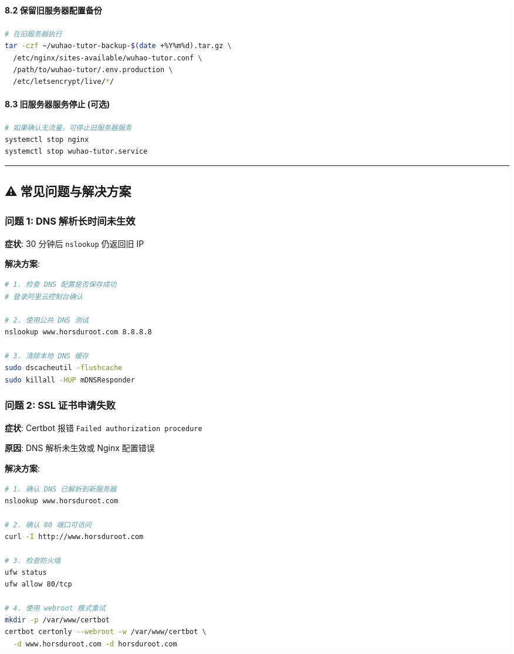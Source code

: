 #### 8.2 保留旧服务器配置备份

```bash
# 在旧服务器执行
tar -czf ~/wuhao-tutor-backup-$(date +%Y%m%d).tar.gz \
  /etc/nginx/sites-available/wuhao-tutor.conf \
  /path/to/wuhao-tutor/.env.production \
  /etc/letsencrypt/live/*/
```

#### 8.3 旧服务器服务停止 (可选)

```bash
# 如果确认无流量，可停止旧服务器服务
systemctl stop nginx
systemctl stop wuhao-tutor.service
```

---

## ⚠️ 常见问题与解决方案

### 问题 1: DNS 解析长时间未生效

**症状**: 30 分钟后 `nslookup` 仍返回旧 IP

**解决方案**:

```bash
# 1. 检查 DNS 配置是否保存成功
# 登录阿里云控制台确认

# 2. 使用公共 DNS 测试
nslookup www.horsduroot.com 8.8.8.8

# 3. 清除本地 DNS 缓存
sudo dscacheutil -flushcache
sudo killall -HUP mDNSResponder
```

### 问题 2: SSL 证书申请失败

**症状**: Certbot 报错 `Failed authorization procedure`

**原因**: DNS 解析未生效或 Nginx 配置错误

**解决方案**:

```bash
# 1. 确认 DNS 已解析到新服务器
nslookup www.horsduroot.com

# 2. 确认 80 端口可访问
curl -I http://www.horsduroot.com

# 3. 检查防火墙
ufw status
ufw allow 80/tcp

# 4. 使用 webroot 模式重试
mkdir -p /var/www/certbot
certbot certonly --webroot -w /var/www/certbot \
  -d www.horsduroot.com -d horsduroot.com
```
